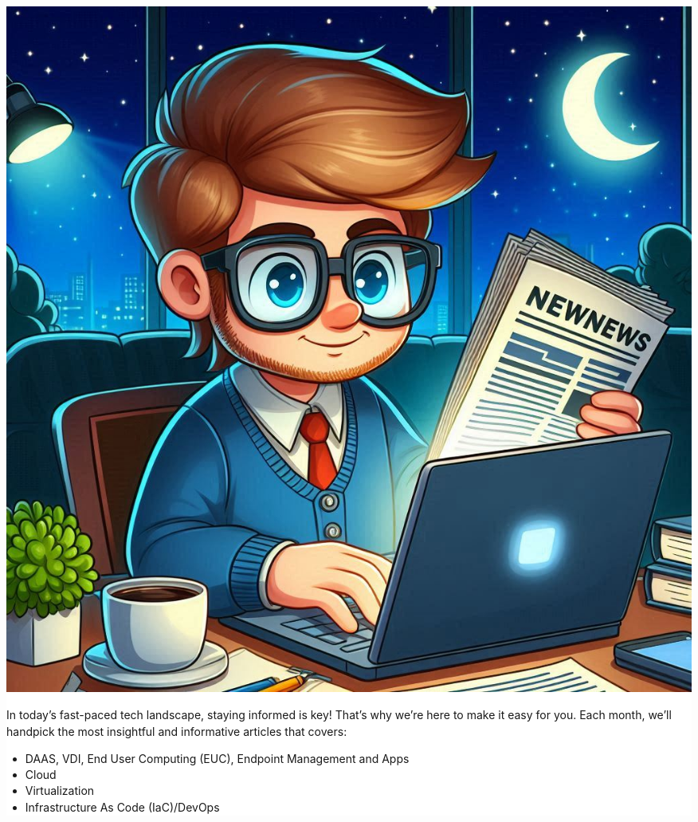 ![newsletter](images/feb2025.jpeg)

In today’s fast-paced tech landscape, staying informed is key! That’s why we’re here to make it easy for you. Each month, we’ll handpick the most insightful and informative articles that covers:
- DAAS, VDI, End User Computing (EUC), Endpoint Management and Apps
- Cloud
- Virtualization
- Infrastructure As Code (IaC)/DevOps

